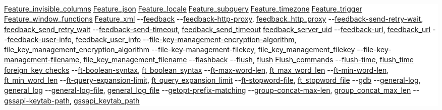 <tr><td><a href="/kb/en/server-status-variables/#feature_invisible_columns">Feature_invisible_columns</a></td></tr>
<tr><td><a href="/kb/en/server-status-variables/#feature_json">Feature_json</a></td></tr>
<tr><td><a href="/kb/en/server-status-variables/#feature_locale">Feature_locale</a></td></tr>
<tr><td><a href="/kb/en/server-status-variables/#feature_subquery">Feature_subquery</a></td></tr>
<tr><td><a href="/kb/en/server-status-variables/#feature_timezone">Feature_timezone</a></td></tr>
<tr><td><a href="/kb/en/server-status-variables/#feature_trigger">Feature_trigger</a></td></tr>
<tr><td><a href="/kb/en/server-status-variables/#feature_window_functions">Feature_window_functions</a></td></tr>
<tr><td><a href="/kb/en/server-status-variables/#feature_xml">Feature_xml</a></td></tr>
<tr><td>--<a href="/kb/en/feedback-plugin/#feedback">feedback</a></td></tr>
<tr><td>--<a href="/kb/en/feedback-plugin/#feedback_http_proxy">feedback-http-proxy</a>, <a href="/kb/en/feedback-plugin/#feedback_http_proxy">feedback_http_proxy</a></td></tr>
<tr><td>--<a href="/kb/en/feedback-plugin/#feedback_send_retry_wait">feedback-send-retry-wait</a>, <a href="/kb/en/feedback-plugin/#feedback_send_retry_wait">feedback_send_retry_wait</a></td></tr>
<tr><td>--<a href="/kb/en/feedback-plugin/#feedback_send_timeout">feedback-send-timeout</a>, <a href="/kb/en/feedback-plugin/#feedback_send_timeout">feedback_send_timeout</a></td></tr>
<tr><td><a href="/kb/en/feedback-plugin/#feedback_server_uid">feedback_server_uid</a></td></tr>
<tr><td>--<a href="/kb/en/feedback-plugin/#feedback_url">feedback-url</a>, <a href="/kb/en/feedback-plugin/#feedback_url">feedback_url</a></td></tr>
<tr><td>--<a href="/kb/en/feedback-plugin/#feedback_user_info">feedback-user-info</a>, <a href="/kb/en/feedback-plugin/#feedback_user_info">feedback_user_info</a></td></tr>
<tr><td>--<a href="/kb/en/file-key-management-encryption-plugin/#file_key_management_encryption_algorithm">file-key-management-encryption-algorithm</a>, <a href="/kb/en/file-key-management-encryption-plugin/#file_key_management_encryption_algorithm">file_key_management_encryption_algorithm</a></td></tr>
<tr><td>--<a href="/kb/en/file-key-management-encryption-plugin/#file_key_management_filekey">file-key-management-filekey</a>, <a href="/kb/en/file-key-management-encryption-plugin/#file_key_management_filekey">file_key_management_filekey</a></td></tr>
<tr><td>--<a href="/kb/en/file-key-management-encryption-plugin/#file_key_management_filename">file-key-management-filename</a>, <a href="/kb/en/file-key-management-encryption-plugin/#file_key_management_filename">file_key_management_filename</a></td></tr>
<tr><td>--<a href="/kb/en/mysqld-options/#-flashback">flashback</a></td></tr>
<tr><td>--<a href="/kb/en/server-system-variables/#flush">flush</a>, <a href="/kb/en/server-system-variables/#flush">flush</a></td></tr>
<tr><td><a href="/kb/en/server-status-variables/#flush_commands">Flush_commands</a></td></tr>
<tr><td>--<a href="/kb/en/server-system-variables/#flush_time">flush-time</a>, <a href="/kb/en/server-system-variables/#flush_time">flush_time</a></td></tr>
<tr><td><a href="/kb/en/server-system-variables/#foreign_key_checks">foreign_key_checks</a></td></tr>
<tr><td>--<a href="/kb/en/server-system-variables/#ft_boolean_syntax">ft-boolean-syntax</a>, <a href="/kb/en/server-system-variables/#ft_boolean_syntax">ft_boolean_syntax</a></td></tr>
<tr><td>--<a href="/kb/en/server-system-variables/#ft_max_word_len">ft-max-word-len</a>, <a href="/kb/en/server-system-variables/#ft_max_word_len">ft_max_word_len</a></td></tr>
<tr><td>--<a href="/kb/en/server-system-variables/#ft_min_word_len">ft-min-word-len</a>, <a href="/kb/en/server-system-variables/#ft_min_word_len">ft_min_word_len</a></td></tr>
<tr><td>--<a href="/kb/en/server-system-variables/#ft_query_expansion_limit">ft-query-expansion-limit</a>, <a href="/kb/en/server-system-variables/#ft_query_expansion_limit">ft_query_expansion_limit</a></td></tr>
<tr><td>--<a href="/kb/en/server-system-variables/#ft_stopword_file">ft-stopword-file</a>, <a href="/kb/en/server-system-variables/#ft_stopword_file">ft_stopword_file</a></td></tr>
<tr><td>--<a href="/kb/en/mysqld-options/#-gdb">gdb</a></td></tr>
<tr><td>--<a href="/kb/en/server-system-variables/#general_log">general-log</a>, <a href="/kb/en/server-system-variables/#general_log">general_log</a></td></tr>
<tr><td>--<a href="/kb/en/server-system-variables/#general_log_file">general-log-file</a>, <a href="/kb/en/server-system-variables/#general_log_file">general_log_file</a></td></tr>
<tr><td>--<a href="/kb/en/mysqld-options/#-getopt-prefix-matching">getopt-prefix-matching</a></td></tr>
<tr><td>--<a href="/kb/en/server-system-variables/#group_concat_max_len">group-concat-max-len</a>, <a href="/kb/en/server-system-variables/#group_concat_max_len">group_concat_max_len</a></td></tr>
<tr><td>--<a href="/kb/en/authentication-plugin-gssapi/#gssapi_keytab_path">gssapi-keytab-path</a>, <a href="/kb/en/authentication-plugin-gssapi/#gssapi_keytab_path">gssapi_keytab_path</a></td></tr>